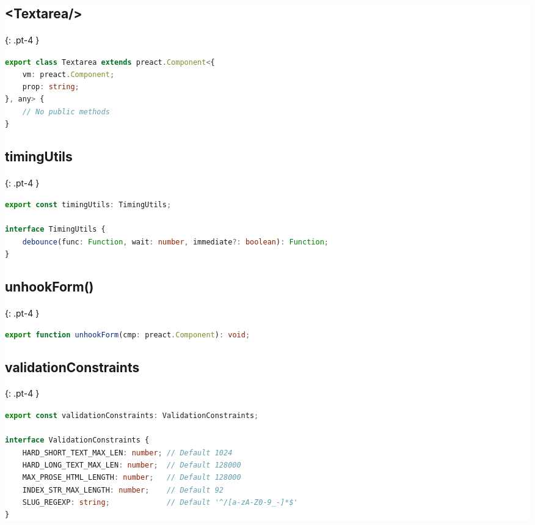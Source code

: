 ## &lt;Textarea/&gt;
{: .pt-4 }

```typescript
export class Textarea extends preact.Component<{
    vm: preact.Component;
    prop: string;
}, any> {
    // No public methods
}
```

## timingUtils
{: .pt-4 }

```typescript
export const timingUtils: TimingUtils;

interface TimingUtils {
    debounce(func: Function, wait: number, immediate?: boolean): Function;
}
```

## unhookForm()
{: .pt-4 }

```typescript
export function unhookForm(cmp: preact.Component): void;
```

## validationConstraints
{: .pt-4 }

```typescript
export const validationConstraints: ValidationConstraints;

interface ValidationConstraints {
    HARD_SHORT_TEXT_MAX_LEN: number; // Default 1024
    HARD_LONG_TEXT_MAX_LEN: number;  // Default 128000
    MAX_PROSE_HTML_LENGTH: number;   // Default 128000
    INDEX_STR_MAX_LENGTH: number;    // Default 92
    SLUG_REGEXP: string;             // Default '^/[a-zA-Z0-9_-]*$'
}
```
